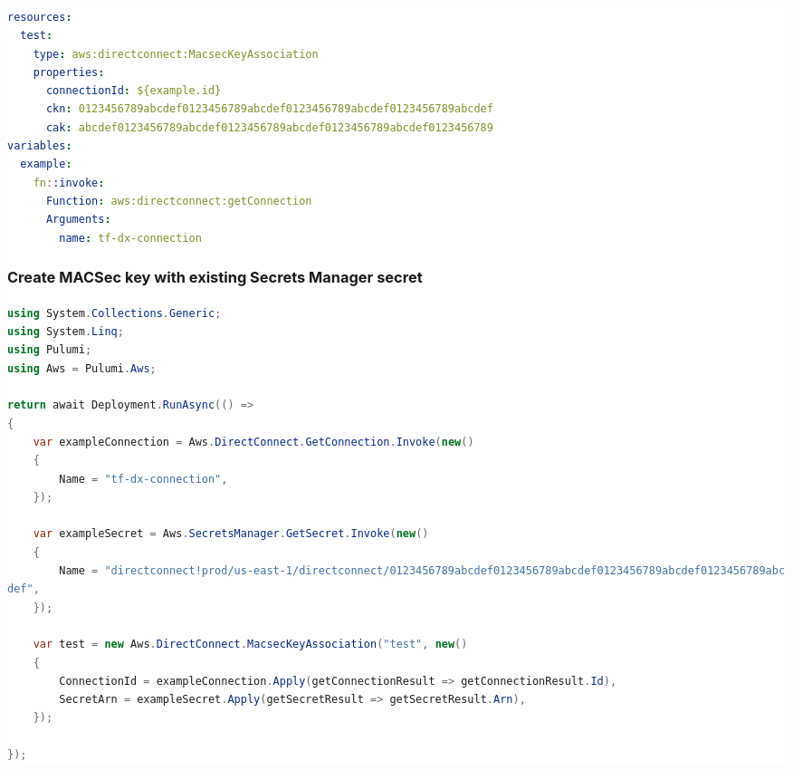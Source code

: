 
</pulumi-choosable>
</div>


<div>
<pulumi-choosable type="language" values="yaml">

```yaml
resources:
  test:
    type: aws:directconnect:MacsecKeyAssociation
    properties:
      connectionId: ${example.id}
      ckn: 0123456789abcdef0123456789abcdef0123456789abcdef0123456789abcdef
      cak: abcdef0123456789abcdef0123456789abcdef0123456789abcdef0123456789
variables:
  example:
    fn::invoke:
      Function: aws:directconnect:getConnection
      Arguments:
        name: tf-dx-connection
```


</pulumi-choosable>
</div>




### Create MACSec key with existing Secrets Manager secret


<div>
<pulumi-choosable type="language" values="csharp">

```csharp
using System.Collections.Generic;
using System.Linq;
using Pulumi;
using Aws = Pulumi.Aws;

return await Deployment.RunAsync(() => 
{
    var exampleConnection = Aws.DirectConnect.GetConnection.Invoke(new()
    {
        Name = "tf-dx-connection",
    });

    var exampleSecret = Aws.SecretsManager.GetSecret.Invoke(new()
    {
        Name = "directconnect!prod/us-east-1/directconnect/0123456789abcdef0123456789abcdef0123456789abcdef0123456789abcdef",
    });

    var test = new Aws.DirectConnect.MacsecKeyAssociation("test", new()
    {
        ConnectionId = exampleConnection.Apply(getConnectionResult => getConnectionResult.Id),
        SecretArn = exampleSecret.Apply(getSecretResult => getSecretResult.Arn),
    });

});
```
